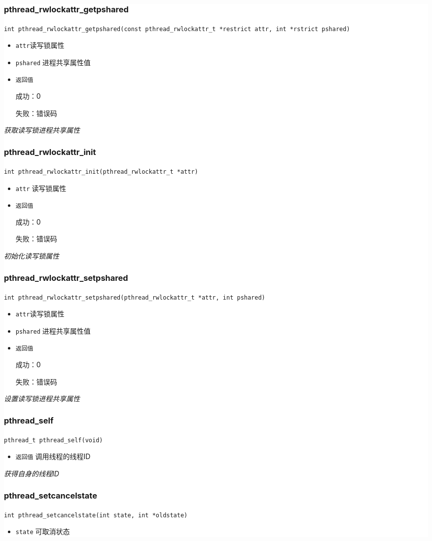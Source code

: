 ### pthread_rwlockattr_getpshared

`int pthread_rwlockattr_getpshared(const pthread_rwlockattr_t *restrict attr, int *rstrict pshared)`

- `attr`读写锁属性

- `pshared` 进程共享属性值

- `返回值`

  成功：0

  失败：错误码

*获取读写锁进程共享属性*

### pthread_rwlockattr_init

`int pthread_rwlockattr_init(pthread_rwlockattr_t *attr)`

- `attr` 读写锁属性

- `返回值`

  成功：0

  失败：错误码

*初始化读写锁属性*

### pthread_rwlockattr_setpshared

`int pthread_rwlockattr_setpshared(pthread_rwlockattr_t *attr, int pshared)`

- `attr`读写锁属性

- `pshared` 进程共享属性值

- `返回值`

  成功：0

  失败：错误码

*设置读写锁进程共享属性*

### pthread_self

`pthread_t pthread_self(void)`

- `返回值` 调用线程的线程ID

*获得自身的线程ID*

### pthread_setcancelstate

`int pthread_setcancelstate(int state, int *oldstate)`

- `state` 可取消状态

